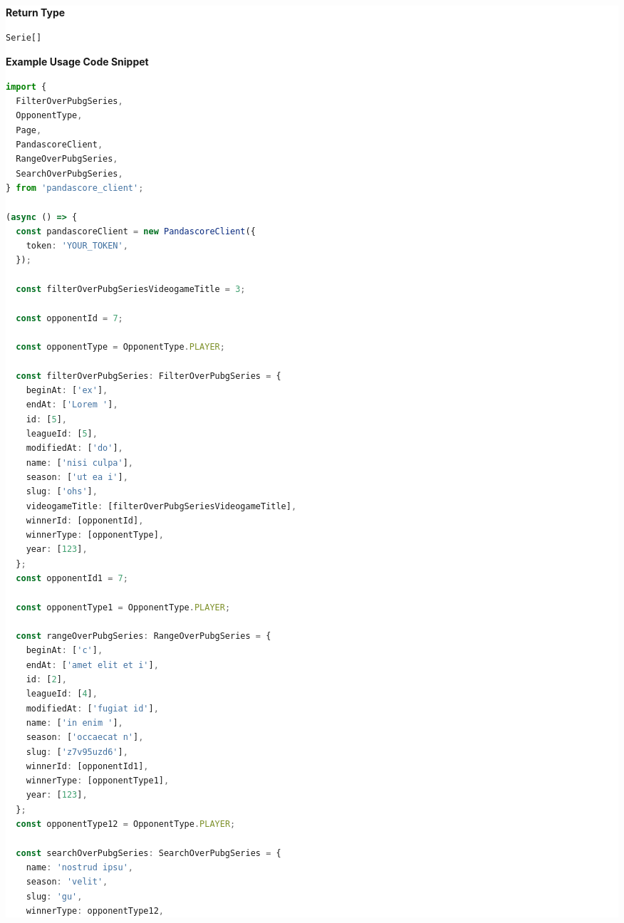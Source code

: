 **Return Type**

`Serie[]`

**Example Usage Code Snippet**

```typescript
import {
  FilterOverPubgSeries,
  OpponentType,
  Page,
  PandascoreClient,
  RangeOverPubgSeries,
  SearchOverPubgSeries,
} from 'pandascore_client';

(async () => {
  const pandascoreClient = new PandascoreClient({
    token: 'YOUR_TOKEN',
  });

  const filterOverPubgSeriesVideogameTitle = 3;

  const opponentId = 7;

  const opponentType = OpponentType.PLAYER;

  const filterOverPubgSeries: FilterOverPubgSeries = {
    beginAt: ['ex'],
    endAt: ['Lorem '],
    id: [5],
    leagueId: [5],
    modifiedAt: ['do'],
    name: ['nisi culpa'],
    season: ['ut ea i'],
    slug: ['ohs'],
    videogameTitle: [filterOverPubgSeriesVideogameTitle],
    winnerId: [opponentId],
    winnerType: [opponentType],
    year: [123],
  };
  const opponentId1 = 7;

  const opponentType1 = OpponentType.PLAYER;

  const rangeOverPubgSeries: RangeOverPubgSeries = {
    beginAt: ['c'],
    endAt: ['amet elit et i'],
    id: [2],
    leagueId: [4],
    modifiedAt: ['fugiat id'],
    name: ['in enim '],
    season: ['occaecat n'],
    slug: ['z7v95uzd6'],
    winnerId: [opponentId1],
    winnerType: [opponentType1],
    year: [123],
  };
  const opponentType12 = OpponentType.PLAYER;

  const searchOverPubgSeries: SearchOverPubgSeries = {
    name: 'nostrud ipsu',
    season: 'velit',
    slug: 'gu',
    winnerType: opponentType12,
```